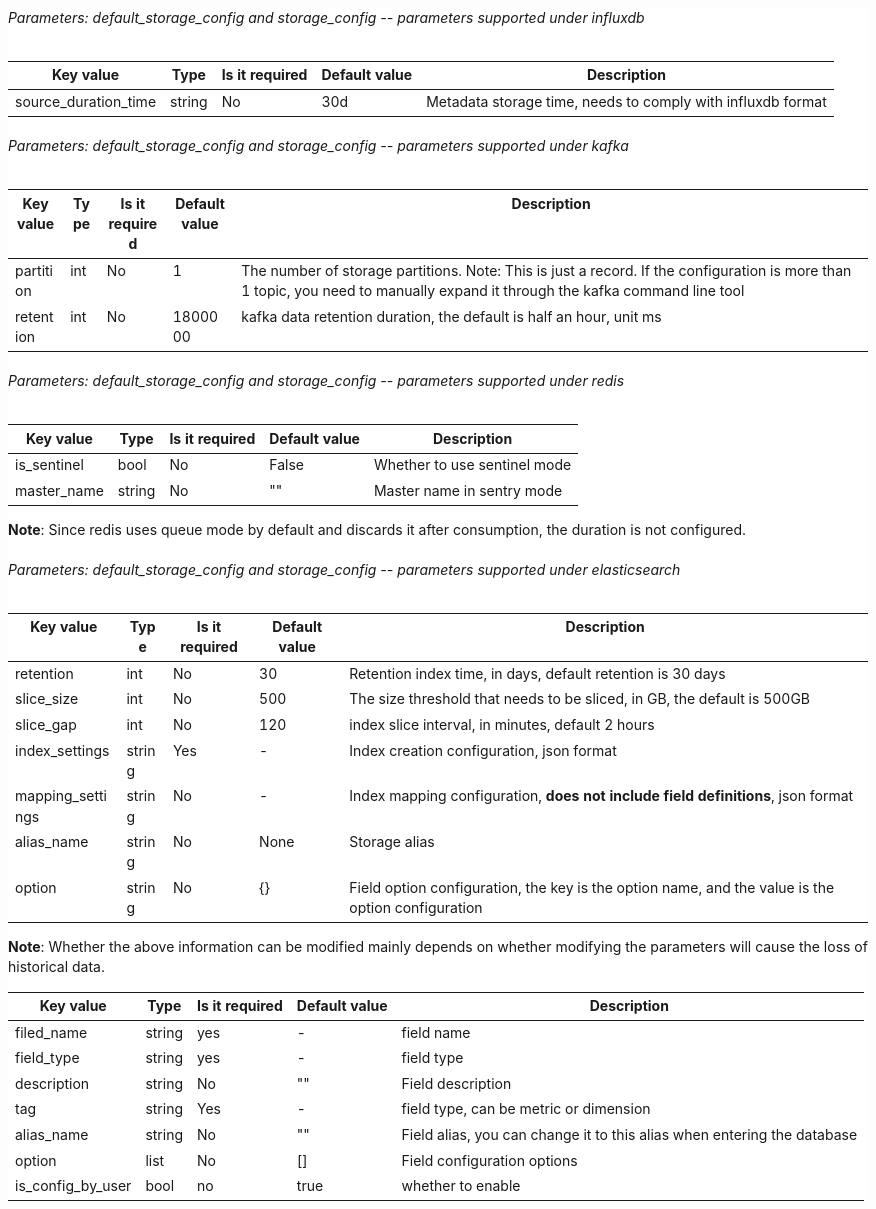 ###### Parameters: default_storage_config and storage_config -- parameters supported under influxdb
| Key value | Type | Is it required | Default value | Description |
| ---- | --- | --- | --- | --- |
| source_duration_time | string | No | 30d | Metadata storage time, needs to comply with influxdb format |

###### Parameters: default_storage_config and storage_config -- parameters supported under kafka
| Key value | Type | Is it required | Default value | Description |
| ---- | --- | --- | --- | --- |
| partition | int | No | 1 | The number of storage partitions. Note: This is just a record. If the configuration is more than 1 topic, you need to manually expand it through the kafka command line tool |
| retention | int | No | 1800000 | kafka data retention duration, the default is half an hour, unit ms |

###### Parameters: default_storage_config and storage_config -- parameters supported under redis

| Key value | Type | Is it required | Default value | Description |
| ---- | --- | --- | --- | --- |
| is_sentinel | bool | No | False | Whether to use sentinel mode |
| master_name | string | No | "" | Master name in sentry mode |

**Note**: Since redis uses queue mode by default and discards it after consumption, the duration is not configured.

###### Parameters: default_storage_config and storage_config -- parameters supported under elasticsearch
| Key value | Type | Is it required | Default value | Description |
| ---- | --- | --- | --- | --- |
| retention | int | No | 30 | Retention index time, in days, default retention is 30 days |
| slice_size | int | No | 500 | The size threshold that needs to be sliced, in GB, the default is 500GB |
| slice_gap | int | No | 120 | index slice interval, in minutes, default 2 hours |
| index_settings | string | Yes | - | Index creation configuration, json format |
| mapping_settings | string | No | - | Index mapping configuration, **does not include field definitions**, json format |
| alias_name | string | No | None | Storage alias |
| option | string | No | {} | Field option configuration, the key is the option name, and the value is the option configuration |

**Note**: Whether the above information can be modified mainly depends on whether modifying the parameters will cause the loss of historical data.

| Key value | Type | Is it required | Default value | Description |
| ---- | --- | --- | --- | --- |
| filed_name | string | yes | - | field name |
| field_type | string | yes | - | field type |
| description | string | No | "" | Field description |
| tag | string | Yes | - | field type, can be metric or dimension |
| alias_name | string | No | "" | Field alias, you can change it to this alias when entering the database |
| option | list | No | [] | Field configuration options |
| is_config_by_user | bool | no | true | whether to enable |
